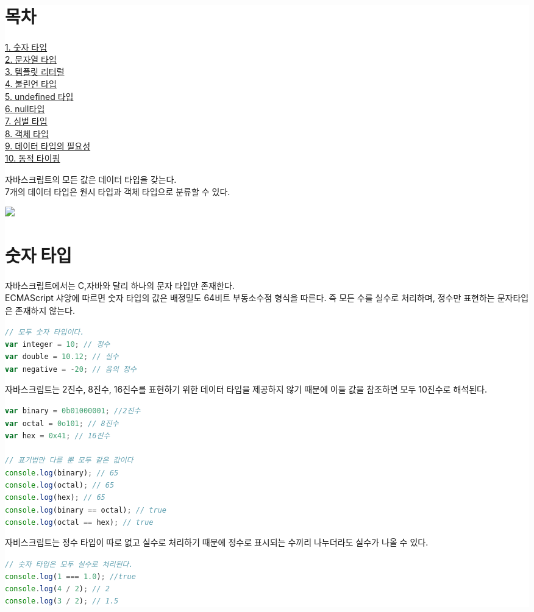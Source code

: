 # 목차

[1. 숫자 타입](#-숫자-타입)  
[2. 문자열 타입](#-문자열-타입)  
[3. 템플릿 리터럴](#-템플릿-리터럴)  
[4. 불린언 타입](#-불린언-타입)  
[5. undefined 타입](#-undefined-타입)  
[6. null타입](#-null-타입)  
[7. 심벌 타입](#-심벌-타입)  
[8. 객체 타입](#-객체-타입)  
[9. 데이터 타입의 필요성](#-데이터-타입의-필요성)  
[10. 동적 타이핑](#-동적-타이핑)

자바스크립트의 모든 값은 데이터 타입을 갖는다.  
7개의 데이터 타입은 원시 타입과 객체 타입으로 분류할 수 있다.

![](https://miro.medium.com/max/728/1*7yTWhFuO1pvpD00yzU6_nw.png)

# 숫자 타입

자바스크립트에서는 C,자바와 달리 하나의 문자 타입만 존재한다.  
ECMAScript 샤앙에 따르면 숫자 타입의 값은 배정밀도 64비트 부동소수점 형식을 따른다. 즉 모든 수를 실수로 처리하며, 정수만 표현하는 문자타입은 존재하지 않는다.

```js
// 모두 숫자 타입이다.
var integer = 10; // 정수
var double = 10.12; // 실수
var negative = -20; // 음의 정수
```

자바스크립트는 2진수, 8진수, 16진수를 표현하기 위한 데이터 타입을 제공하지 않기 때문에 이들 값을 참조하면 모두 10진수로 해석된다.

```js
var binary = 0b01000001; //2진수
var octal = 0o101; // 8진수
var hex = 0x41; // 16진수

// 표기법만 다를 뿐 모두 같은 값이다
console.log(binary); // 65
console.log(octal); // 65
console.log(hex); // 65
console.log(binary == octal); // true
console.log(octal == hex); // true
```

자비스크립트는 정수 타입이 따로 없고 실수로 처리하기 때문에 정수로 표시되는 수끼리 나누더라도 실수가 나올 수 있다.

```js
// 숫자 타입은 모두 실수로 처리된다.
console.log(1 === 1.0); //true
console.log(4 / 2); // 2
console.log(3 / 2); // 1.5
```
